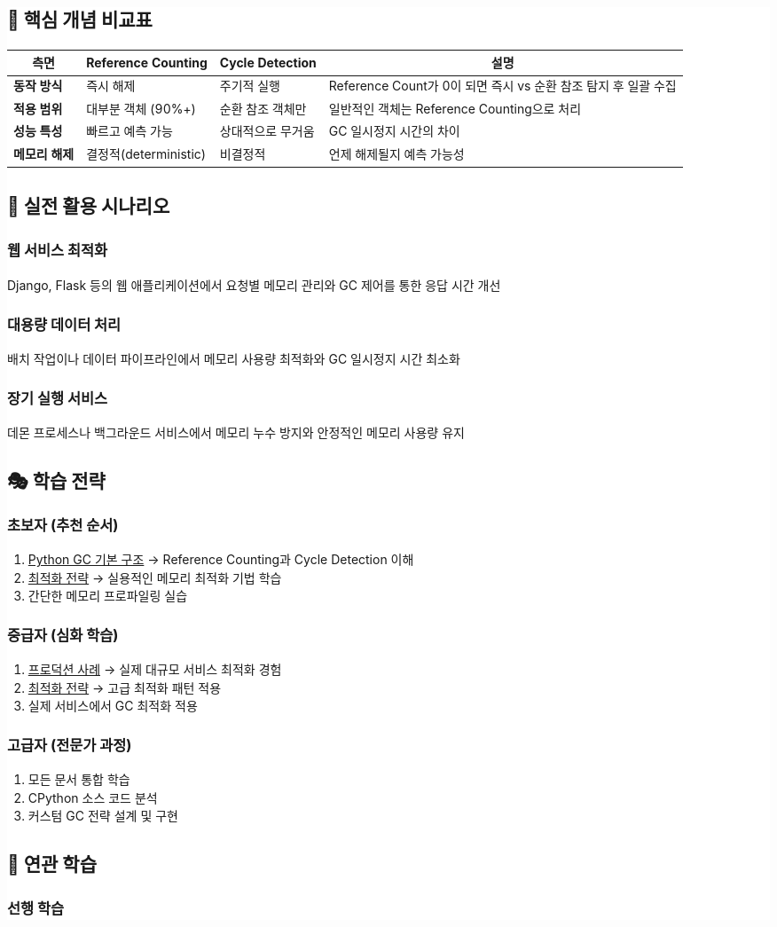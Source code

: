## 🎯 핵심 개념 비교표

| 측면 | Reference Counting | Cycle Detection | 설명 |
|------|-------------------|-----------------|------|
| __동작 방식__ | 즉시 해제 | 주기적 실행 | Reference Count가 0이 되면 즉시 vs 순환 참조 탐지 후 일괄 수집 |
| __적용 범위__ | 대부분 객체 (90%+) | 순환 참조 객체만 | 일반적인 객체는 Reference Counting으로 처리 |
| __성능 특성__ | 빠르고 예측 가능 | 상대적으로 무거움 | GC 일시정지 시간의 차이 |
| __메모리 해제__ | 결정적(deterministic) | 비결정적 | 언제 해제될지 예측 가능성 |

## 🚀 실전 활용 시나리오

### 웹 서비스 최적화

Django, Flask 등의 웹 애플리케이션에서 요청별 메모리 관리와 GC 제어를 통한 응답 시간 개선

### 대용량 데이터 처리

배치 작업이나 데이터 파이프라인에서 메모리 사용량 최적화와 GC 일시정지 시간 최소화

### 장기 실행 서비스

데몬 프로세스나 백그라운드 서비스에서 메모리 누수 방지와 안정적인 메모리 사용량 유지

## 🎭 학습 전략

### 초보자 (추천 순서)

1. [Python GC 기본 구조](chapter-08-memory-allocator-gc/09-05-1-python-gc-fundamentals.md) → Reference Counting과 Cycle Detection 이해
2. [최적화 전략](chapter-08-memory-allocator-gc/09-32-2-python-gc-optimization.md) → 실용적인 메모리 최적화 기법 학습
3. 간단한 메모리 프로파일링 실습

### 중급자 (심화 학습)

1. [프로덕션 사례](chapter-08-memory-allocator-gc/09-50-3-python-gc-production.md) → 실제 대규모 서비스 최적화 경험
2. [최적화 전략](chapter-08-memory-allocator-gc/09-32-2-python-gc-optimization.md) → 고급 최적화 패턴 적용
3. 실제 서비스에서 GC 최적화 적용

### 고급자 (전문가 과정)

1. 모든 문서 통합 학습
2. CPython 소스 코드 분석
3. 커스텀 GC 전략 설계 및 구현

## 🔗 연관 학습

### 선행 학습
